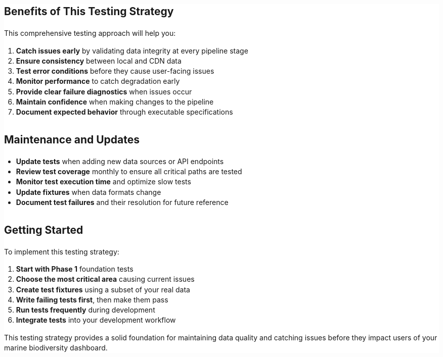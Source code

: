 ## Benefits of This Testing Strategy

This comprehensive testing approach will help you:

1. **Catch issues early** by validating data integrity at every pipeline stage
2. **Ensure consistency** between local and CDN data
3. **Test error conditions** before they cause user-facing issues
4. **Monitor performance** to catch degradation early
5. **Provide clear failure diagnostics** when issues occur
6. **Maintain confidence** when making changes to the pipeline
7. **Document expected behavior** through executable specifications

## Maintenance and Updates

- **Update tests** when adding new data sources or API endpoints
- **Review test coverage** monthly to ensure all critical paths are tested
- **Monitor test execution time** and optimize slow tests
- **Update fixtures** when data formats change
- **Document test failures** and their resolution for future reference

## Getting Started

To implement this testing strategy:

1. **Start with Phase 1** foundation tests
2. **Choose the most critical area** causing current issues
3. **Create test fixtures** using a subset of your real data
4. **Write failing tests first**, then make them pass
5. **Run tests frequently** during development
6. **Integrate tests** into your development workflow

This testing strategy provides a solid foundation for maintaining data quality and catching issues before they impact users of your marine biodiversity dashboard.